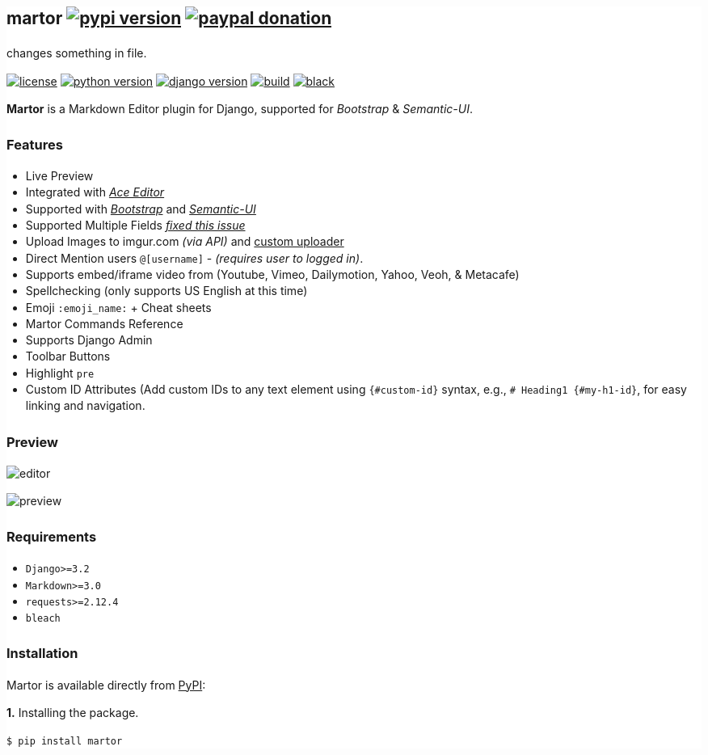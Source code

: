 ## martor [![pypi version][1]][2] [![paypal donation][3]][4]
changes something in file.

[![license][5]][6] [![python version][7]][8] [![django version][9]][10] [![build][11]][12] [![black][18]][19]

**Martor** is a Markdown Editor plugin for Django, supported for _Bootstrap_ & _Semantic-UI_.


### Features

* Live Preview
* Integrated with [_Ace Editor_](https://ace.c9.io)
* Supported with [_Bootstrap_](https://getbootstrap.com) and [_Semantic-UI_](https://semantic-ui.com)
* Supported Multiple Fields [_fixed this issue_](https://github.com/agusmakmun/django-markdown-editor/issues/3)
* Upload Images to imgur.com _(via API)_ and [custom uploader][13]
* Direct Mention users `@[username]` - _(requires user to logged in)_.
* Supports embed/iframe video from (Youtube, Vimeo, Dailymotion, Yahoo, Veoh, & Metacafe)
* Spellchecking (only supports US English at this time)
* Emoji `:emoji_name:` + Cheat sheets
* Martor Commands Reference
* Supports Django Admin
* Toolbar Buttons
* Highlight `pre`
* Custom ID Attributes (Add custom IDs to any text element using `{#custom-id}` syntax, e.g., `# Heading1 {#my-h1-id}`, for easy linking and navigation.


### Preview

![editor](https://raw.githubusercontent.com/agusmakmun/django-markdown-editor/master/.etc/images/bootstrap/martor-editor.png)

![preview](https://raw.githubusercontent.com/agusmakmun/django-markdown-editor/master/.etc/images/bootstrap/martor-preview.png)



### Requirements

* `Django>=3.2`
* `Markdown>=3.0`
* `requests>=2.12.4`
* `bleach`


### Installation

Martor is available directly from [PyPI][2]:

**1.** Installing the package.

```
$ pip install martor
```


[1]: https://img.shields.io/pypi/v/martor.svg
[2]: https://pypi.python.org/pypi/martor
[3]: https://img.shields.io/badge/donate-paypal-blue
[4]: https://www.paypal.com/paypalme/summonagus
[5]: https://img.shields.io/badge/license-GNUGPLv3-blue.svg
[6]: https://raw.githubusercontent.com/agusmakmun/django-markdown-editor/master/LICENSE
[7]: https://img.shields.io/pypi/pyversions/martor.svg
[8]: https://pypi.python.org/pypi/martor
[9]: https://img.shields.io/badge/Django-3.2%20%3E=%204.2-green.svg
[10]: https://www.djangoproject.com
[11]: https://img.shields.io/github/actions/workflow/status/agusmakmun/django-markdown-editor/run-tests.yml?branch=master
[12]: https://github.com/agusmakmun/django-markdown-editor/actions/workflows/run-tests.yml
[13]: https://github.com/agusmakmun/django-markdown-editor/wiki
[14]: https://github.com/agusmakmun/django-markdown-editor/tree/master/martor_demo/app/templates
[15]: https://github.com/adi-/django-markdownx
[16]: https://github.com/waylan/Python-Markdown
[17]: https://rsted.info.ucl.ac.be
[18]: https://img.shields.io/badge/code%20style-black-000000.svg
[19]: https://github.com/ambv/black
